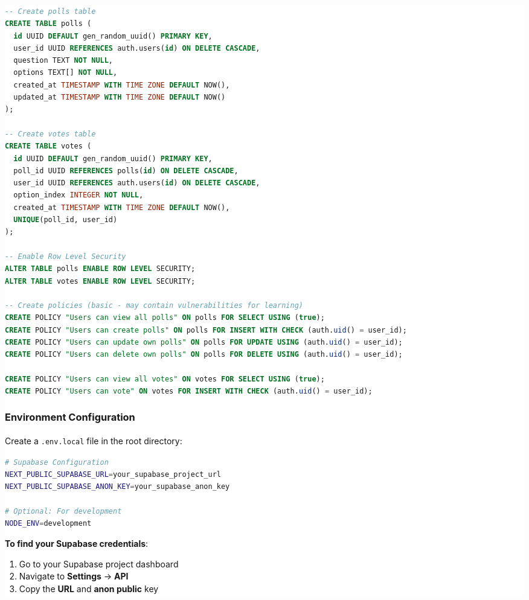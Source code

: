```sql
-- Create polls table
CREATE TABLE polls (
  id UUID DEFAULT gen_random_uuid() PRIMARY KEY,
  user_id UUID REFERENCES auth.users(id) ON DELETE CASCADE,
  question TEXT NOT NULL,
  options TEXT[] NOT NULL,
  created_at TIMESTAMP WITH TIME ZONE DEFAULT NOW(),
  updated_at TIMESTAMP WITH TIME ZONE DEFAULT NOW()
);

-- Create votes table
CREATE TABLE votes (
  id UUID DEFAULT gen_random_uuid() PRIMARY KEY,
  poll_id UUID REFERENCES polls(id) ON DELETE CASCADE,
  user_id UUID REFERENCES auth.users(id) ON DELETE CASCADE,
  option_index INTEGER NOT NULL,
  created_at TIMESTAMP WITH TIME ZONE DEFAULT NOW(),
  UNIQUE(poll_id, user_id)
);

-- Enable Row Level Security
ALTER TABLE polls ENABLE ROW LEVEL SECURITY;
ALTER TABLE votes ENABLE ROW LEVEL SECURITY;

-- Create policies (basic - may contain vulnerabilities for learning)
CREATE POLICY "Users can view all polls" ON polls FOR SELECT USING (true);
CREATE POLICY "Users can create polls" ON polls FOR INSERT WITH CHECK (auth.uid() = user_id);
CREATE POLICY "Users can update own polls" ON polls FOR UPDATE USING (auth.uid() = user_id);
CREATE POLICY "Users can delete own polls" ON polls FOR DELETE USING (auth.uid() = user_id);

CREATE POLICY "Users can view all votes" ON votes FOR SELECT USING (true);
CREATE POLICY "Users can vote" ON votes FOR INSERT WITH CHECK (auth.uid() = user_id);
```

### Environment Configuration

Create a `.env.local` file in the root directory:

```bash
# Supabase Configuration
NEXT_PUBLIC_SUPABASE_URL=your_supabase_project_url
NEXT_PUBLIC_SUPABASE_ANON_KEY=your_supabase_anon_key

# Optional: For development
NODE_ENV=development
```

**To find your Supabase credentials**:
1. Go to your Supabase project dashboard
2. Navigate to **Settings** → **API**
3. Copy the **URL** and **anon public** key
